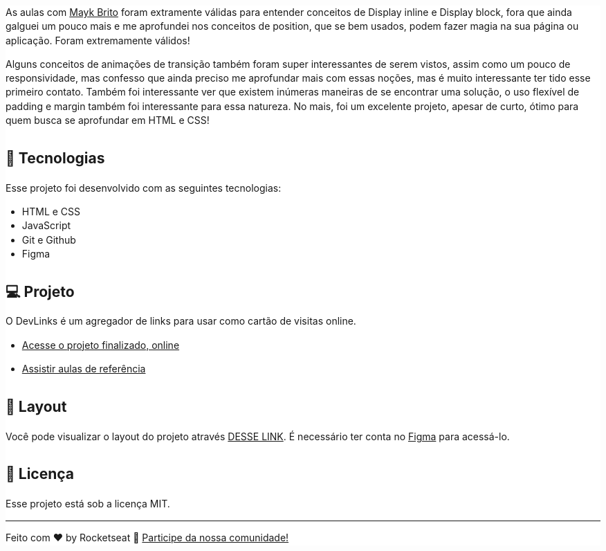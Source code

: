 As aulas com [Mayk Brito](https://github.com/maykbrito) foram extramente válidas para entender conceitos de Display inline e Display block, fora que ainda galguei um pouco mais e me aprofundei nos conceitos de position, que se bem usados, podem fazer magia na sua página ou aplicação. Foram extremamente válidos!

Alguns conceitos de animações de transição também foram super interessantes de serem vistos, assim como um pouco de responsividade, mas confesso que ainda preciso me aprofundar mais com essas noções, mas é muito interessante ter tido esse primeiro contato. Também foi interessante ver que existem inúmeras maneiras de se encontrar uma solução, o uso flexível de padding e margin também foi interessante para essa natureza. No mais, foi um excelente projeto, apesar de curto, ótimo para quem busca se aprofundar em HTML e CSS!

## 🚀 Tecnologias

Esse projeto foi desenvolvido com as seguintes tecnologias:

- HTML e CSS
- JavaScript
- Git e Github
- Figma

## 💻 Projeto

O DevLinks é um agregador de links para usar como cartão de visitas online.

- [Acesse o projeto finalizado, online](https://pedrohpdo.github.io/Discover-Rocketseat)

- [Assistir aulas de referência](https://lp.rocketseat.com.br/devlinks/inscricao?utm_source=github&utm_medium=descricao&utm_campaign=capture-devlinks&utm_term=organic&utm_content=descricao-github-mayk-brito)

## 🔖 Layout

Você pode visualizar o layout do projeto através [DESSE LINK](https://www.figma.com/community/file/1187422022288947321). É necessário ter conta no [Figma](https://figma.com) para acessá-lo.

## :memo: Licença

Esse projeto está sob a licença MIT.

---

Feito com ♥ by Rocketseat :wave: [Participe da nossa comunidade!](https://discord.gg/rocketseat)